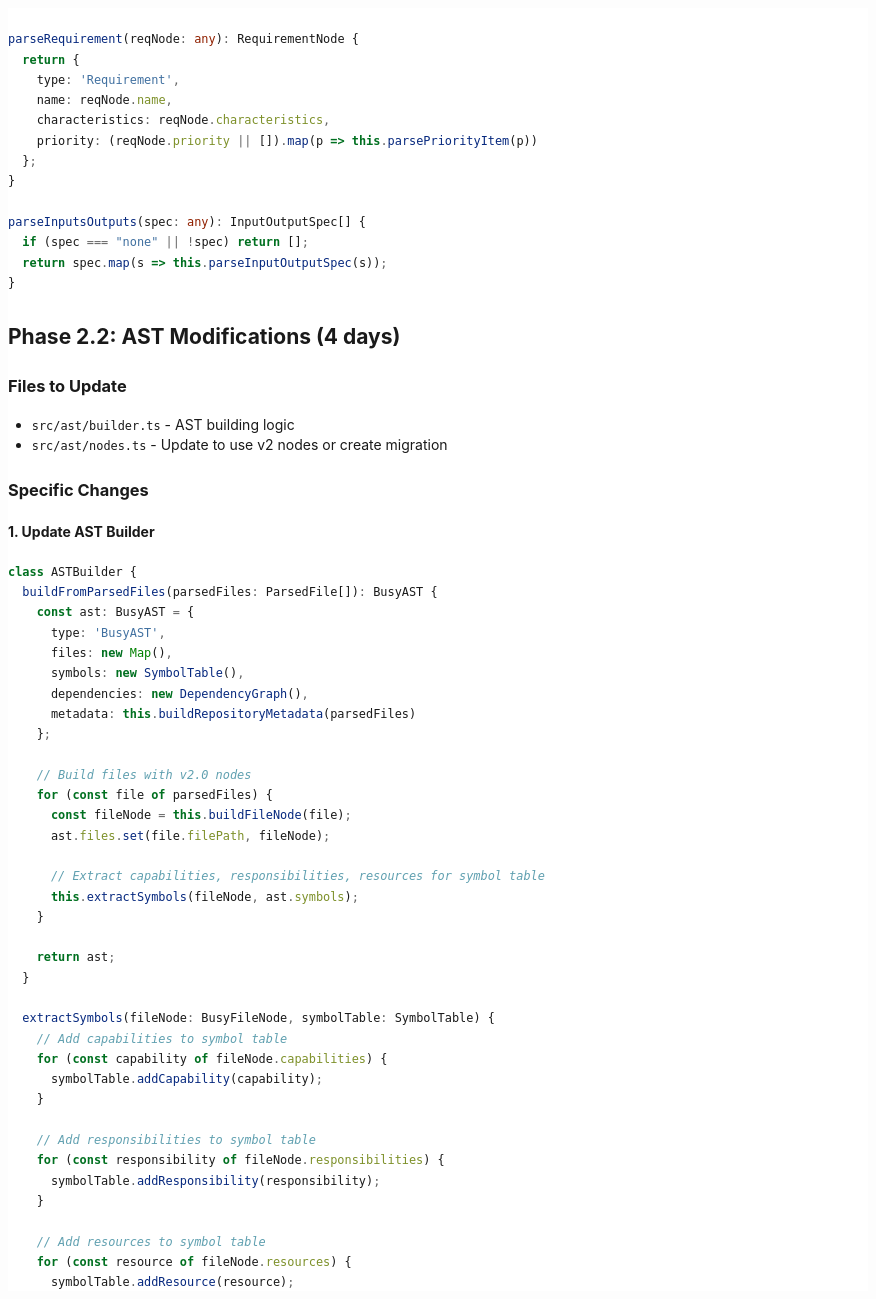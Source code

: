```typescript

parseRequirement(reqNode: any): RequirementNode {
  return {
    type: 'Requirement',
    name: reqNode.name,
    characteristics: reqNode.characteristics,
    priority: (reqNode.priority || []).map(p => this.parsePriorityItem(p))
  };
}

parseInputsOutputs(spec: any): InputOutputSpec[] {
  if (spec === "none" || !spec) return [];
  return spec.map(s => this.parseInputOutputSpec(s));
}
```

## Phase 2.2: AST Modifications (4 days)

### Files to Update
- `src/ast/builder.ts` - AST building logic
- `src/ast/nodes.ts` - Update to use v2 nodes or create migration

### Specific Changes

#### 1. Update AST Builder
```typescript
class ASTBuilder {
  buildFromParsedFiles(parsedFiles: ParsedFile[]): BusyAST {
    const ast: BusyAST = {
      type: 'BusyAST',
      files: new Map(),
      symbols: new SymbolTable(),
      dependencies: new DependencyGraph(),
      metadata: this.buildRepositoryMetadata(parsedFiles)
    };

    // Build files with v2.0 nodes
    for (const file of parsedFiles) {
      const fileNode = this.buildFileNode(file);
      ast.files.set(file.filePath, fileNode);
      
      // Extract capabilities, responsibilities, resources for symbol table
      this.extractSymbols(fileNode, ast.symbols);
    }

    return ast;
  }

  extractSymbols(fileNode: BusyFileNode, symbolTable: SymbolTable) {
    // Add capabilities to symbol table
    for (const capability of fileNode.capabilities) {
      symbolTable.addCapability(capability);
    }
    
    // Add responsibilities to symbol table
    for (const responsibility of fileNode.responsibilities) {
      symbolTable.addResponsibility(responsibility);
    }
    
    // Add resources to symbol table
    for (const resource of fileNode.resources) {
      symbolTable.addResource(resource);
```